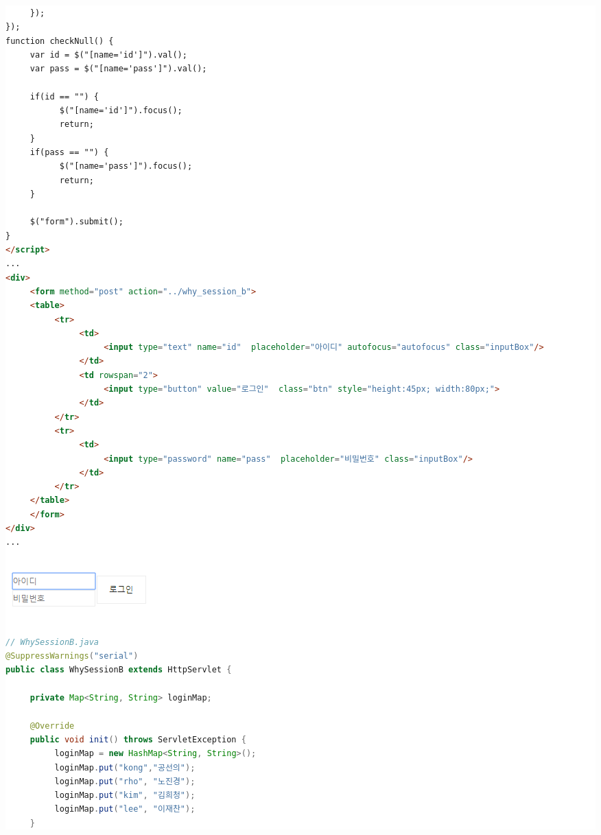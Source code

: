 ```html
     });  
});
function checkNull() {
     var id = $("[name='id']").val();
     var pass = $("[name='pass']").val();
     
     if(id == "") {
           $("[name='id']").focus();
           return;
     }
     if(pass == "") {
           $("[name='pass']").focus();
           return;
     }
     
     $("form").submit();
}
</script>
...
<div>
     <form method="post" action="../why_session_b">
     <table>
          <tr>
               <td>
                    <input type="text" name="id"  placeholder="아이디" autofocus="autofocus" class="inputBox"/>
               </td>
               <td rowspan="2">
                    <input type="button" value="로그인"  class="btn" style="height:45px; width:80px;">
               </td>
          </tr>
          <tr>
               <td>
                    <input type="password" name="pass"  placeholder="비밀번호" class="inputBox"/>
               </td>
          </tr>
     </table>
     </form>
</div>
...
```

![07](https://github.com/younggeun0/younggeun0.github.io/blob/master/_posts/img/javaEe/04/07.png?raw=true)

```java
// WhySessionB.java
@SuppressWarnings("serial")
public class WhySessionB extends HttpServlet {
     
     private Map<String, String> loginMap;
     
     @Override
     public void init() throws ServletException {
          loginMap = new HashMap<String, String>();
          loginMap.put("kong","공선의");
          loginMap.put("rho", "노진경");
          loginMap.put("kim", "김희청");
          loginMap.put("lee", "이재찬");
     }
```